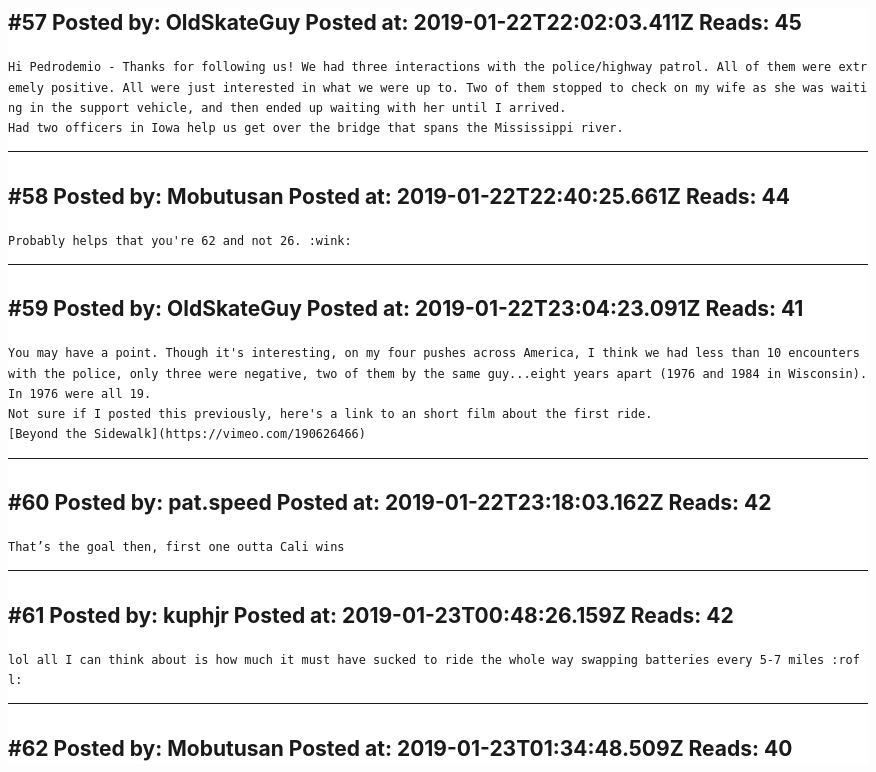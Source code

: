 ## \#57 Posted by: OldSkateGuy Posted at: 2019-01-22T22:02:03.411Z Reads: 45

```
Hi Pedrodemio - Thanks for following us! We had three interactions with the police/highway patrol. All of them were extremely positive. All were just interested in what we were up to. Two of them stopped to check on my wife as she was waiting in the support vehicle, and then ended up waiting with her until I arrived. 
Had two officers in Iowa help us get over the bridge that spans the Mississippi river.
```

---
## \#58 Posted by: Mobutusan Posted at: 2019-01-22T22:40:25.661Z Reads: 44

```
Probably helps that you're 62 and not 26. :wink:
```

---
## \#59 Posted by: OldSkateGuy Posted at: 2019-01-22T23:04:23.091Z Reads: 41

```
You may have a point. Though it's interesting, on my four pushes across America, I think we had less than 10 encounters with the police, only three were negative, two of them by the same guy...eight years apart (1976 and 1984 in Wisconsin). In 1976 were all 19.
Not sure if I posted this previously, here's a link to an short film about the first ride.
[Beyond the Sidewalk](https://vimeo.com/190626466)
```

---
## \#60 Posted by: pat.speed Posted at: 2019-01-22T23:18:03.162Z Reads: 42

```
That’s the goal then, first one outta Cali wins
```

---
## \#61 Posted by: kuphjr Posted at: 2019-01-23T00:48:26.159Z Reads: 42

```
lol all I can think about is how much it must have sucked to ride the whole way swapping batteries every 5-7 miles :rofl:
```

---
## \#62 Posted by: Mobutusan Posted at: 2019-01-23T01:34:48.509Z Reads: 40
